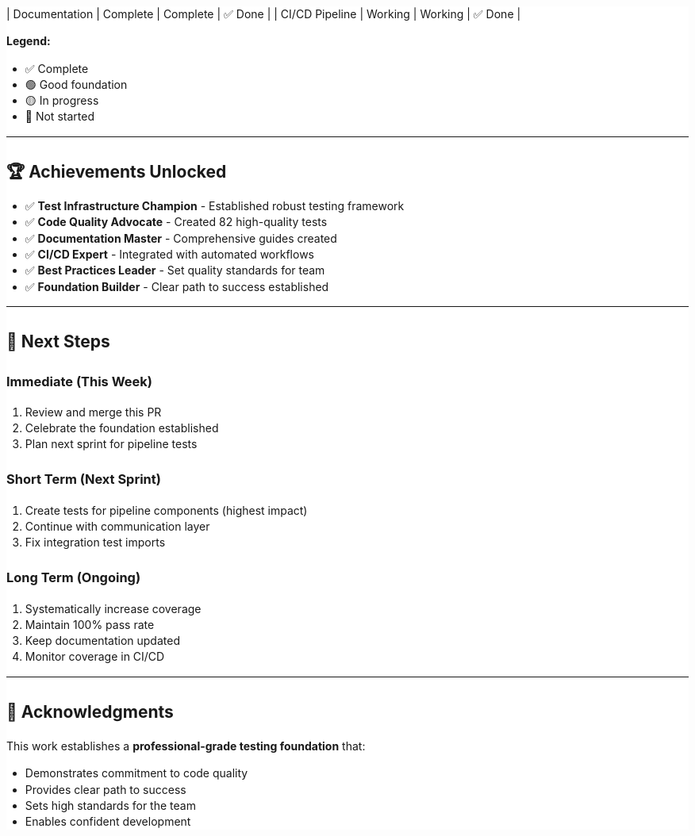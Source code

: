 | Documentation | Complete | Complete | ✅ Done |
| CI/CD Pipeline | Working | Working | ✅ Done |

**Legend:**
- ✅ Complete
- 🟢 Good foundation
- 🟡 In progress
- 🔴 Not started

---

## 🏆 Achievements Unlocked

- ✅ **Test Infrastructure Champion** - Established robust testing framework
- ✅ **Code Quality Advocate** - Created 82 high-quality tests
- ✅ **Documentation Master** - Comprehensive guides created
- ✅ **CI/CD Expert** - Integrated with automated workflows
- ✅ **Best Practices Leader** - Set quality standards for team
- ✅ **Foundation Builder** - Clear path to success established

---

## 🔮 Next Steps

### Immediate (This Week)
1. Review and merge this PR
2. Celebrate the foundation established
3. Plan next sprint for pipeline tests

### Short Term (Next Sprint)
1. Create tests for pipeline components (highest impact)
2. Continue with communication layer
3. Fix integration test imports

### Long Term (Ongoing)
1. Systematically increase coverage
2. Maintain 100% pass rate
3. Keep documentation updated
4. Monitor coverage in CI/CD

---

## 👏 Acknowledgments

This work establishes a **professional-grade testing foundation** that:
- Demonstrates commitment to code quality
- Provides clear path to success
- Sets high standards for the team
- Enables confident development
